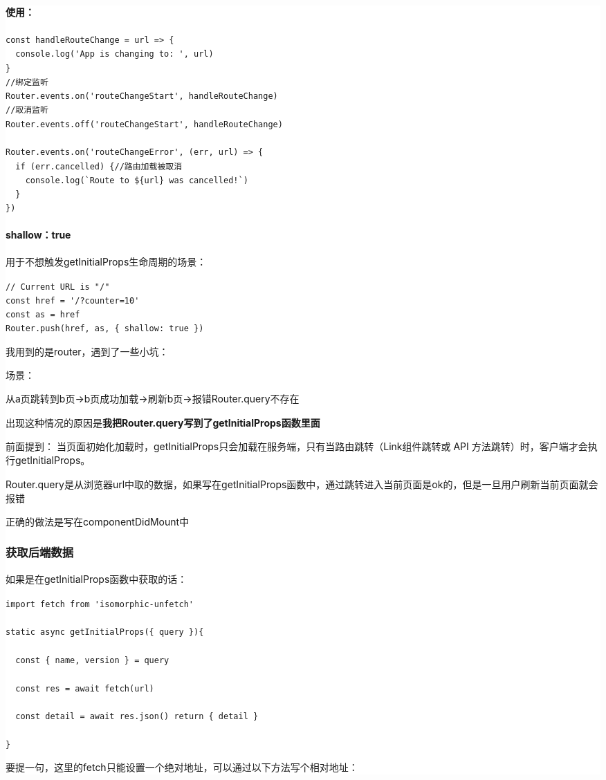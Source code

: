 #### 使用：

```
const handleRouteChange = url => {
  console.log('App is changing to: ', url)
}
//绑定监听
Router.events.on('routeChangeStart', handleRouteChange)
//取消监听
Router.events.off('routeChangeStart', handleRouteChange)

Router.events.on('routeChangeError', (err, url) => {
  if (err.cancelled) {//路由加载被取消
    console.log(`Route to ${url} was cancelled!`)
  }
})

```

#### shallow：true
用于不想触发getInitialProps生命周期的场景：

```
// Current URL is "/"
const href = '/?counter=10'
const as = href
Router.push(href, as, { shallow: true })

```


我用到的是router，遇到了一些小坑：

场景：

从a页跳转到b页->b页成功加载->刷新b页->报错Router.query不存在

出现这种情况的原因是**我把Router.query写到了getInitialProps函数里面**

前面提到：
当页面初始化加载时，getInitialProps只会加载在服务端，只有当路由跳转（Link组件跳转或 API 方法跳转）时，客户端才会执行getInitialProps。

Router.query是从浏览器url中取的数据，如果写在getInitialProps函数中，通过跳转进入当前页面是ok的，但是一旦用户刷新当前页面就会报错

正确的做法是写在componentDidMount中

### 获取后端数据
如果是在getInitialProps函数中获取的话：

```
import fetch from 'isomorphic-unfetch'

static async getInitialProps({ query }){ 

  const { name, version } = query 

  const res = await fetch(url) 

  const detail = await res.json() return { detail }

}
```
要提一句，这里的fetch只能设置一个绝对地址，可以通过以下方法写个相对地址：
